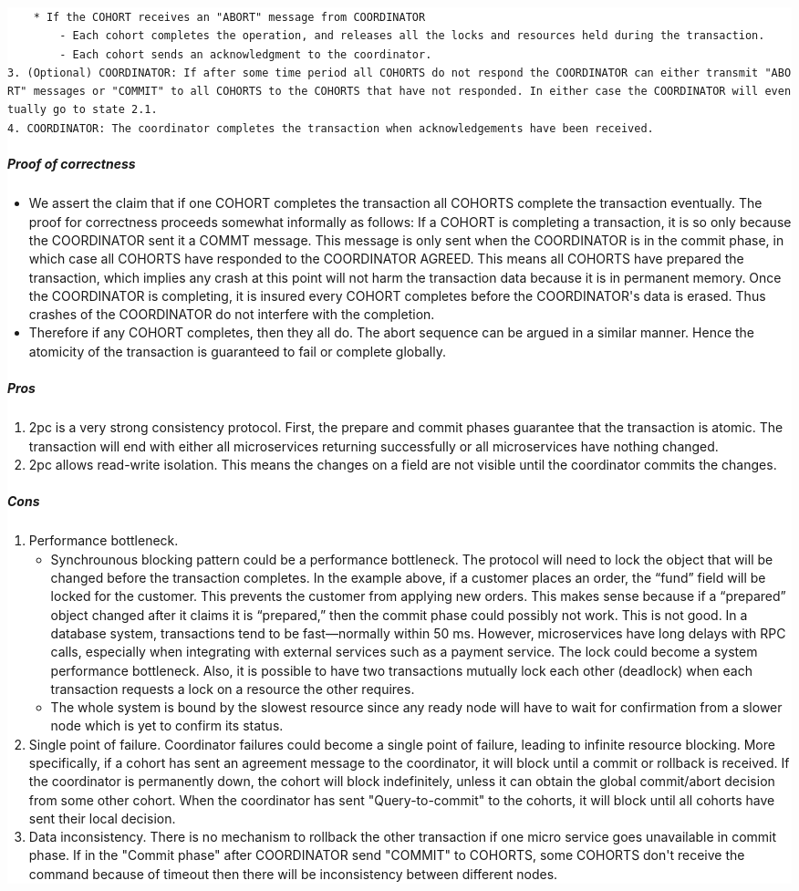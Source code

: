 		* If the COHORT receives an "ABORT" message from COORDINATOR
			- Each cohort completes the operation, and releases all the locks and resources held during the transaction.
			- Each cohort sends an acknowledgment to the coordinator.
	3. (Optional) COORDINATOR: If after some time period all COHORTS do not respond the COORDINATOR can either transmit "ABORT" messages or "COMMIT" to all COHORTS to the COHORTS that have not responded. In either case the COORDINATOR will eventually go to state 2.1. 
	4. COORDINATOR: The coordinator completes the transaction when acknowledgements have been received.

##### Proof of correctness
* We assert the claim that if one COHORT completes the transaction all COHORTS complete the transaction eventually. The proof for correctness proceeds somewhat informally as follows: If a COHORT is completing a transaction, it is so only because the COORDINATOR sent it a COMMT message. This message is only sent when the COORDINATOR is in the commit phase, in which case all COHORTS have responded to the COORDINATOR AGREED. This means all COHORTS have prepared the transaction, which implies any crash at this point will not harm the transaction data because it is in permanent memory. Once the COORDINATOR is completing, it is insured every COHORT completes before the COORDINATOR's data is erased. Thus crashes of the COORDINATOR do not interfere with the completion.
* Therefore if any COHORT completes, then they all do. The abort sequence can be argued in a similar manner. Hence the atomicity of the transaction is guaranteed to fail or complete globally.

##### Pros
1. 2pc is a very strong consistency protocol. First, the prepare and commit phases guarantee that the transaction is atomic. The transaction will end with either all microservices returning successfully or all microservices have nothing changed.
2. 2pc allows read-write isolation. This means the changes on a field are not visible until the coordinator commits the changes.

##### Cons
1. Performance bottleneck. 
	- Synchrounous blocking pattern could be a performance bottleneck. The protocol will need to lock the object that will be changed before the transaction completes. In the example above, if a customer places an order, the “fund” field will be locked for the customer. This prevents the customer from applying new orders. This makes sense because if a “prepared” object changed after it claims it is “prepared,” then the commit phase could possibly not work. This is not good. In a database system, transactions tend to be fast—normally within 50 ms. However, microservices have long delays with RPC calls, especially when integrating with external services such as a payment service. The lock could become a system performance bottleneck. Also, it is possible to have two transactions mutually lock each other (deadlock) when each transaction requests a lock on a resource the other requires.
	- The whole system is bound by the slowest resource since any ready node will have to wait for confirmation from a slower node which is yet to confirm its status.
2. Single point of failure. Coordinator failures could become a single point of failure, leading to infinite resource blocking. More specifically, if a cohort has sent an agreement message to the coordinator, it will block until a commit or rollback is received. If the coordinator is permanently down, the cohort will block indefinitely, unless it can obtain the global commit/abort decision from some other cohort. When the coordinator has sent "Query-to-commit" to the cohorts, it will block until all cohorts have sent their local decision.
3. Data inconsistency. There is no mechanism to rollback the other transaction if one micro service goes unavailable in commit phase. If in the "Commit phase" after COORDINATOR send "COMMIT" to COHORTS, some COHORTS don't receive the command because of timeout then there will be inconsistency between different nodes. 
